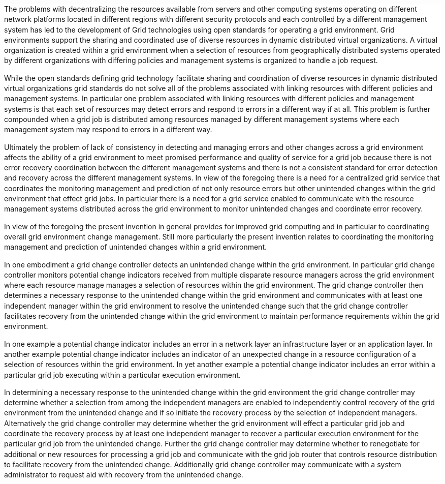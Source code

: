 The problems with decentralizing the resources available from servers and other computing systems operating on different network platforms located in different regions with different security protocols and each controlled by a different management system has led to the development of Grid technologies using open standards for operating a grid environment. Grid environments support the sharing and coordinated use of diverse resources in dynamic distributed virtual organizations. A virtual organization is created within a grid environment when a selection of resources from geographically distributed systems operated by different organizations with differing policies and management systems is organized to handle a job request.

While the open standards defining grid technology facilitate sharing and coordination of diverse resources in dynamic distributed virtual organizations grid standards do not solve all of the problems associated with linking resources with different policies and management systems. In particular one problem associated with linking resources with different policies and management systems is that each set of resources may detect errors and respond to errors in a different way if at all. This problem is further compounded when a grid job is distributed among resources managed by different management systems where each management system may respond to errors in a different way.

Ultimately the problem of lack of consistency in detecting and managing errors and other changes across a grid environment affects the ability of a grid environment to meet promised performance and quality of service for a grid job because there is not error recovery coordination between the different management systems and there is not a consistent standard for error detection and recovery across the different management systems. In view of the foregoing there is a need for a centralized grid service that coordinates the monitoring management and prediction of not only resource errors but other unintended changes within the grid environment that effect grid jobs. In particular there is a need for a grid service enabled to communicate with the resource management systems distributed across the grid environment to monitor unintended changes and coordinate error recovery.

In view of the foregoing the present invention in general provides for improved grid computing and in particular to coordinating overall grid environment change management. Still more particularly the present invention relates to coordinating the monitoring management and prediction of unintended changes within a grid environment.

In one embodiment a grid change controller detects an unintended change within the grid environment. In particular grid change controller monitors potential change indicators received from multiple disparate resource managers across the grid environment where each resource manage manages a selection of resources within the grid environment. The grid change controller then determines a necessary response to the unintended change within the grid environment and communicates with at least one independent manager within the grid environment to resolve the unintended change such that the grid change controller facilitates recovery from the unintended change within the grid environment to maintain performance requirements within the grid environment.

In one example a potential change indicator includes an error in a network layer an infrastructure layer or an application layer. In another example potential change indicator includes an indicator of an unexpected change in a resource configuration of a selection of resources within the grid environment. In yet another example a potential change indicator includes an error within a particular grid job executing within a particular execution environment.

In determining a necessary response to the unintended change within the grid environment the grid change controller may determine whether a selection from among the independent managers are enabled to independently control recovery of the grid environment from the unintended change and if so initiate the recovery process by the selection of independent managers. Alternatively the grid change controller may determine whether the grid environment will effect a particular grid job and coordinate the recovery process by at least one independent manager to recover a particular execution environment for the particular grid job from the unintended change. Further the grid change controller may determine whether to renegotiate for additional or new resources for processing a grid job and communicate with the grid job router that controls resource distribution to facilitate recovery from the unintended change. Additionally grid change controller may communicate with a system administrator to request aid with recovery from the unintended change.
